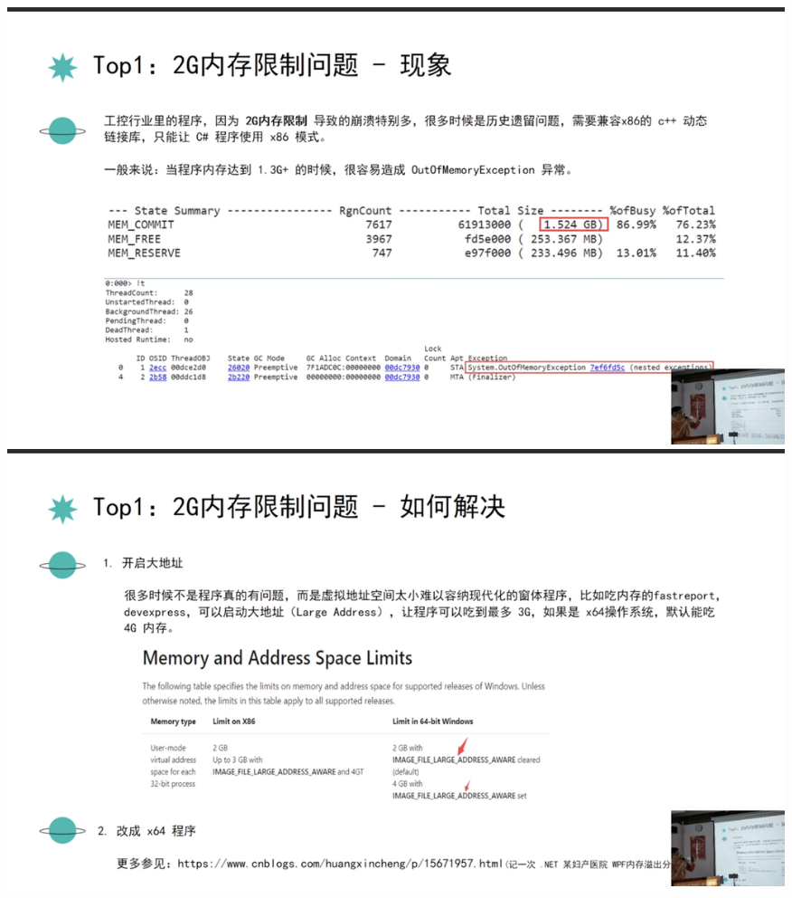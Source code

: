 ![在这里插入图片描述](2023.NET技术沙龙知识学习笔记.assets/a8c50de84fbb42f4b193ad32889c1f27.png)
![在这里插入图片描述](2023.NET技术沙龙知识学习笔记.assets/fef33c89d4e9420b8d44cfb1598e6132.png)